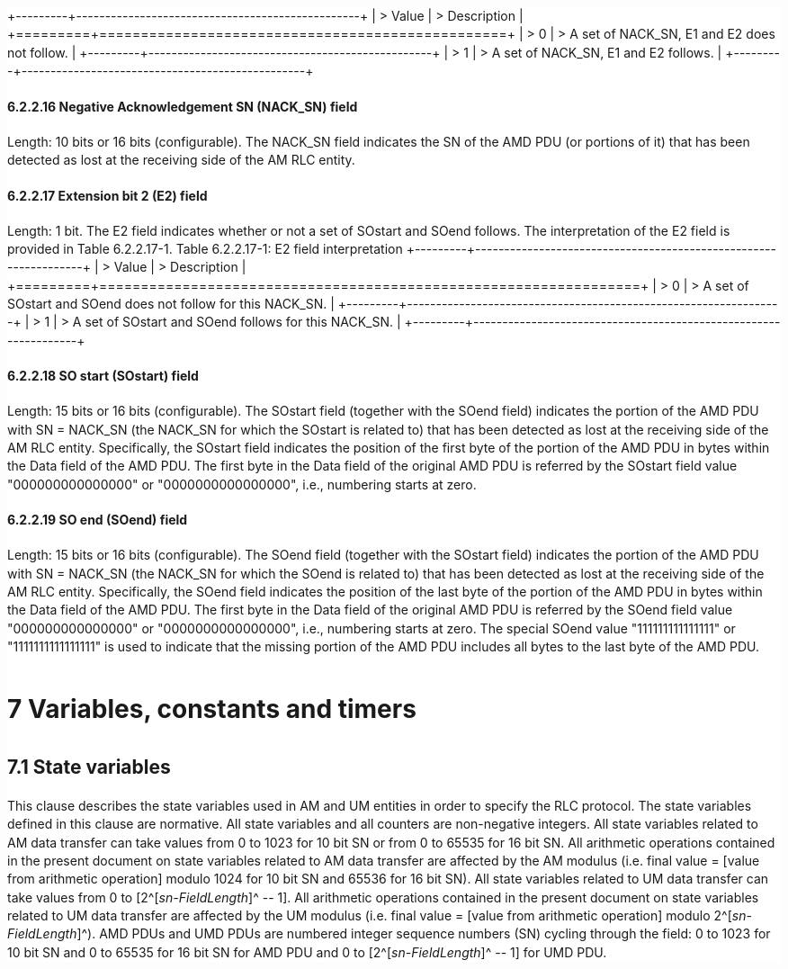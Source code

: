 +---------+-------------------------------------------------+ | > Value | > Description | +=========+=================================================+ | > 0 | > A set of NACK_SN, E1 and E2 does not follow. | +---------+-------------------------------------------------+ | > 1 | > A set of NACK_SN, E1 and E2 follows. | +---------+-------------------------------------------------+
#### 6.2.2.16 Negative Acknowledgement SN (NACK_SN) field
Length: 10 bits or 16 bits (configurable).
The NACK_SN field indicates the SN of the AMD PDU (or portions of it) that has
been detected as lost at the receiving side of the AM RLC entity.
#### 6.2.2.17 Extension bit 2 (E2) field
Length: 1 bit.
The E2 field indicates whether or not a set of SOstart and SOend follows. The
interpretation of the E2 field is provided in Table 6.2.2.17-1.
Table 6.2.2.17-1: E2 field interpretation
+---------+-----------------------------------------------------------------+ | > Value | > Description | +=========+=================================================================+ | > 0 | > A set of SOstart and SOend does not follow for this NACK_SN. | +---------+-----------------------------------------------------------------+ | > 1 | > A set of SOstart and SOend follows for this NACK_SN. | +---------+-----------------------------------------------------------------+
#### 6.2.2.18 SO start (SOstart) field
Length: 15 bits or 16 bits (configurable).
The SOstart field (together with the SOend field) indicates the portion of the
AMD PDU with SN = NACK_SN (the NACK_SN for which the SOstart is related to)
that has been detected as lost at the receiving side of the AM RLC entity.
Specifically, the SOstart field indicates the position of the first byte of
the portion of the AMD PDU in bytes within the Data field of the AMD PDU. The
first byte in the Data field of the original AMD PDU is referred by the
SOstart field value \"000000000000000\" or \"0000000000000000\", i.e.,
numbering starts at zero.
#### 6.2.2.19 SO end (SOend) field
Length: 15 bits or 16 bits (configurable).
The SOend field (together with the SOstart field) indicates the portion of the
AMD PDU with SN = NACK_SN (the NACK_SN for which the SOend is related to) that
has been detected as lost at the receiving side of the AM RLC entity.
Specifically, the SOend field indicates the position of the last byte of the
portion of the AMD PDU in bytes within the Data field of the AMD PDU. The
first byte in the Data field of the original AMD PDU is referred by the SOend
field value \"000000000000000\" or \"0000000000000000\", i.e., numbering
starts at zero. The special SOend value \"111111111111111\" or
\"1111111111111111\" is used to indicate that the missing portion of the AMD
PDU includes all bytes to the last byte of the AMD PDU.
# 7 Variables, constants and timers
## 7.1 State variables
This clause describes the state variables used in AM and UM entities in order
to specify the RLC protocol. The state variables defined in this clause are
normative.
All state variables and all counters are non-negative integers.
All state variables related to AM data transfer can take values from 0 to 1023
for 10 bit SN or from 0 to 65535 for 16 bit SN. All arithmetic operations
contained in the present document on state variables related to AM data
transfer are affected by the AM modulus (i.e. final value = [value from
arithmetic operation] modulo 1024 for 10 bit SN and 65536 for 16 bit SN).
All state variables related to UM data transfer can take values from 0 to
[2^[_sn-FieldLength_]^ -- 1]. All arithmetic operations contained in the
present document on state variables related to UM data transfer are affected
by the UM modulus (i.e. final value = [value from arithmetic operation] modulo
2^[_sn-FieldLength_]^).
AMD PDUs and UMD PDUs are numbered integer sequence numbers (SN) cycling
through the field: 0 to 1023 for 10 bit SN and 0 to 65535 for 16 bit SN for
AMD PDU and 0 to [2^[_sn-FieldLength_]^ -- 1] for UMD PDU.